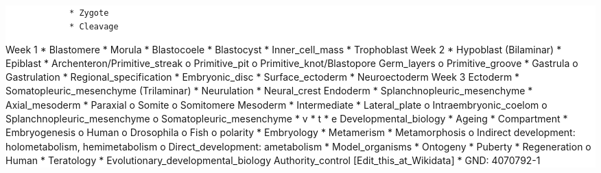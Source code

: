                  * Zygote
                 * Cleavage
Week 1           * Blastomere
                 * Morula
                 * Blastocoele
                 * Blastocyst
                 * Inner_cell_mass
                 * Trophoblast
Week 2           * Hypoblast
(Bilaminar)      * Epiblast
                             * Archenteron/Primitive_streak
                                   o Primitive_pit
                                   o Primitive_knot/Blastopore
             Germ_layers           o Primitive_groove
                             * Gastrula
                                   o Gastrulation
                             * Regional_specification
                             * Embryonic_disc
                             * Surface_ectoderm
                             * Neuroectoderm
Week 3       Ectoderm        * Somatopleuric_mesenchyme
(Trilaminar)                 * Neurulation
                             * Neural_crest
             Endoderm        * Splanchnopleuric_mesenchyme
                             * Axial_mesoderm
                             * Paraxial
                                   o Somite
                                   o Somitomere
             Mesoderm        * Intermediate
                             * Lateral_plate
                                   o Intraembryonic_coelom
                                   o Splanchnopleuric_mesenchyme
                                   o Somatopleuric_mesenchyme
    * v
    * t
    * e
Developmental_biology
    * Ageing
    * Compartment
    * Embryogenesis
          o Human
          o Drosophila
          o Fish
          o polarity
    * Embryology
    * Metamerism
    * Metamorphosis
          o Indirect development: holometabolism, hemimetabolism
          o Direct_development: ametabolism
    * Model_organisms
    * Ontogeny
    * Puberty
    * Regeneration
          o Human
    * Teratology
    * Evolutionary_developmental_biology
Authority_control [Edit_this_at_Wikidata]     * GND: 4070792-1

